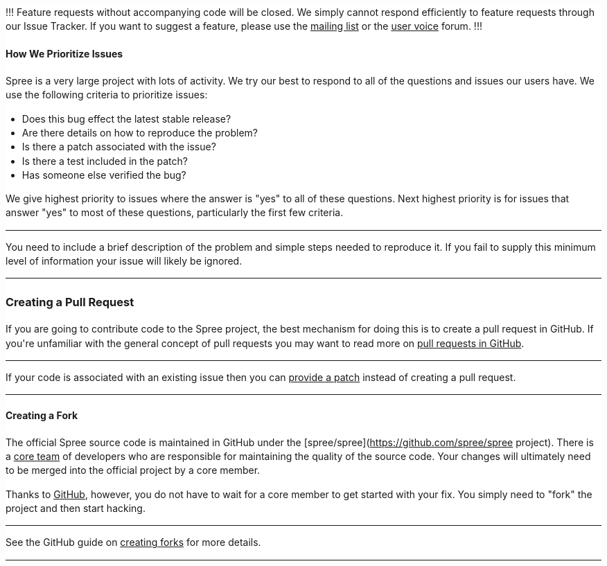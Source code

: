 !!!
Feature requests without accompanying code will be closed.  We simply cannot respond efficiently to feature requests through our Issue Tracker.  If you want to suggest a feature, please use the [mailing list](http://groups.google.com/group/spree-user) or the [user voice](http://spree.uservoice.com/) forum.
!!!

#### How We Prioritize Issues

Spree is a very large project with lots of activity.  We try our best to respond to all of the questions and issues our users have.  We use the following criteria to prioritize issues:

* Does this bug effect the latest stable release?
* Are there details on how to reproduce the problem?
* Is there a patch associated with the issue?
* Is there a test included in the patch?
* Has someone else verified the bug?

We give highest priority to issues where the answer is "yes" to all of these questions.  Next highest priority is for issues that answer "yes" to most of these questions, particularly the first few criteria.

***
You need to include a brief description of the problem and simple steps needed to reproduce it.  If you fail to supply this minimum level of information your issue will likely be ignored.
***

### Creating a Pull Request

If you are going to contribute code to the Spree project, the best mechanism for doing this is to create a pull request in GitHub.  If you're unfamiliar with the general concept of pull requests you may want to read more on [pull requests in GitHub](https://help.github.com/articles/using-pull-requests).

***
If your code is associated with an existing issue then you can [provide a patch](#providing-a-patch) instead of creating a pull request.
***

#### Creating a Fork

The official Spree source code is maintained in GitHub under the [spree/spree](https://github.com/spree/spree project). There is a [core team](http://spreecommerce.com/core_team) of developers who are responsible for maintaining the quality of the source code. Your changes will ultimately need to be merged into the official project by a core member.

Thanks to [GitHub](https://github.com/), however, you do not have to wait for a core member to get started with your fix.  You simply need to "fork" the project and then start hacking.

***
See the GitHub guide on [creating forks](https://help.github.com/articles/fork-a-repo) for more details.
***
